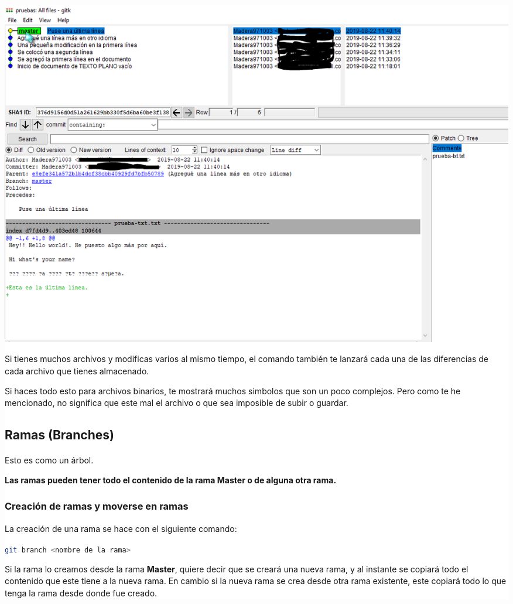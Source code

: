 ![Ventana de detalles](./assets/gitk.png "Ventana de detalles")

Si tienes muchos archivos y modificas varios al mismo tiempo, el comando también te lanzará cada una de las diferencias de cada archivo que tienes almacenado.

Si haces todo esto para archivos binarios, te mostrará muchos simbolos que son un poco complejos. Pero como te he mencionado, no significa que este mal el archivo o que sea imposible de subir o guardar.

## Ramas (Branches)

Esto es como un árbol.

**Las ramas pueden tener todo el contenido de la rama Master o de alguna otra rama.**

### Creación de ramas y moverse en ramas

La creación de una rama se hace con el siguiente comando:

```Bash
git branch <nombre de la rama>
```

Si la rama lo creamos desde la rama **Master**, quiere decir que se creará una nueva rama, y al instante se copiará todo el contenido que este tiene a la nueva rama. En cambio si la nueva rama se crea desde otra rama existente, este copiará todo lo que tenga la rama desde donde fue creado.
